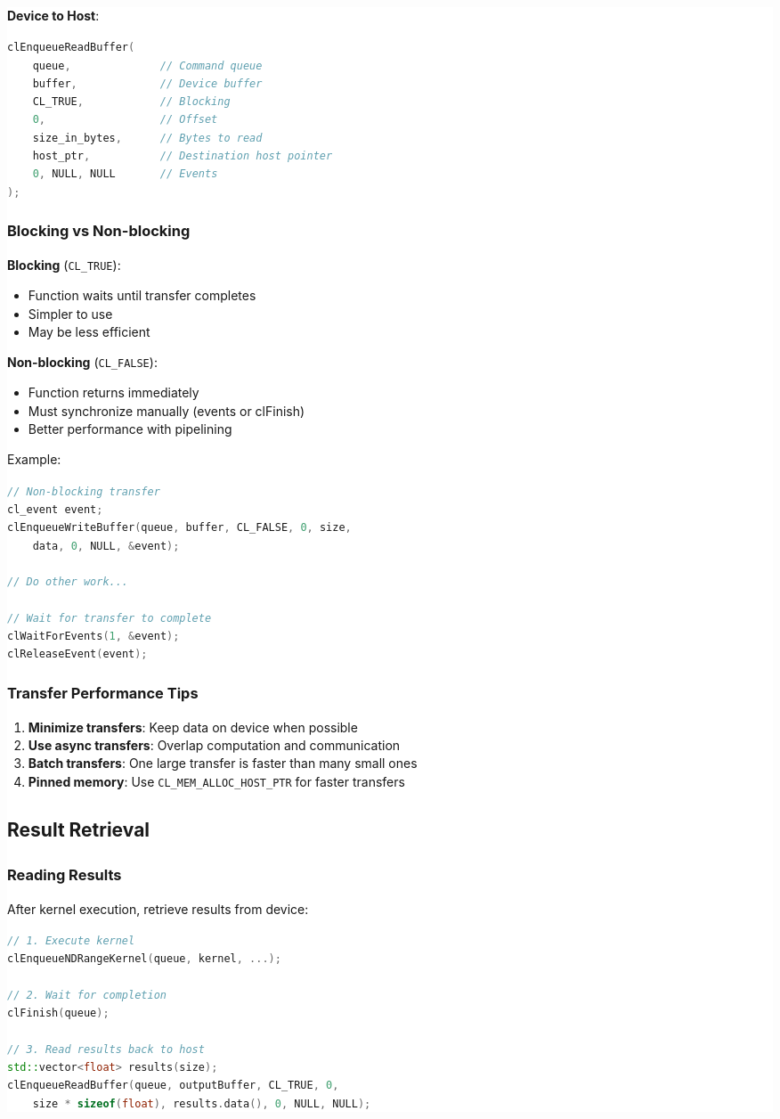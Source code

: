**Device to Host**:
```cpp
clEnqueueReadBuffer(
    queue,              // Command queue
    buffer,             // Device buffer
    CL_TRUE,            // Blocking
    0,                  // Offset
    size_in_bytes,      // Bytes to read
    host_ptr,           // Destination host pointer
    0, NULL, NULL       // Events
);
```

### Blocking vs Non-blocking

**Blocking** (`CL_TRUE`):
- Function waits until transfer completes
- Simpler to use
- May be less efficient

**Non-blocking** (`CL_FALSE`):
- Function returns immediately
- Must synchronize manually (events or clFinish)
- Better performance with pipelining

Example:
```cpp
// Non-blocking transfer
cl_event event;
clEnqueueWriteBuffer(queue, buffer, CL_FALSE, 0, size,
    data, 0, NULL, &event);

// Do other work...

// Wait for transfer to complete
clWaitForEvents(1, &event);
clReleaseEvent(event);
```

### Transfer Performance Tips

1. **Minimize transfers**: Keep data on device when possible
2. **Use async transfers**: Overlap computation and communication
3. **Batch transfers**: One large transfer is faster than many small ones
4. **Pinned memory**: Use `CL_MEM_ALLOC_HOST_PTR` for faster transfers

## Result Retrieval

### Reading Results

After kernel execution, retrieve results from device:

```cpp
// 1. Execute kernel
clEnqueueNDRangeKernel(queue, kernel, ...);

// 2. Wait for completion
clFinish(queue);

// 3. Read results back to host
std::vector<float> results(size);
clEnqueueReadBuffer(queue, outputBuffer, CL_TRUE, 0,
    size * sizeof(float), results.data(), 0, NULL, NULL);
```
